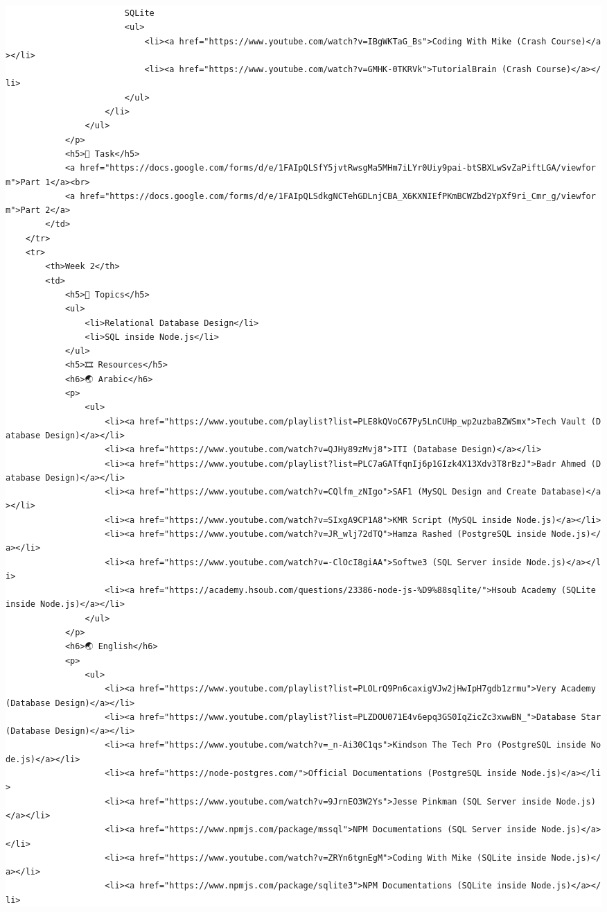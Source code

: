                             SQLite
                            <ul>
                                <li><a href="https://www.youtube.com/watch?v=IBgWKTaG_Bs">Coding With Mike (Crash Course)</a></li>
                                <li><a href="https://www.youtube.com/watch?v=GMHK-0TKRVk">TutorialBrain (Crash Course)</a></li>
                            </ul>
                        </li>
                    </ul>
                </p>
                <h5>📃 Task</h5>
                <a href="https://docs.google.com/forms/d/e/1FAIpQLSfY5jvtRwsgMa5MHm7iLYr0Uiy9pai-btSBXLwSvZaPiftLGA/viewform">Part 1</a><br>
                <a href="https://docs.google.com/forms/d/e/1FAIpQLSdkgNCTehGDLnjCBA_X6KXNIEfPKmBCWZbd2YpXf9ri_Cmr_g/viewform">Part 2</a>
            </td>
        </tr>
        <tr>
            <th>Week 2</th>
            <td>
                <h5>🎯 Topics</h5>
                <ul>
                    <li>Relational Database Design</li>
                    <li>SQL inside Node.js</li>
                </ul>
                <h5>🎞️ Resources</h5>
                <h6>🌏 Arabic</h6>
                <p>
                    <ul>
                        <li><a href="https://www.youtube.com/playlist?list=PLE8kQVoC67Py5LnCUHp_wp2uzbaBZWSmx">Tech Vault (Database Design)</a></li>
                        <li><a href="https://www.youtube.com/watch?v=QJHy89zMvj8">ITI (Database Design)</a></li>
                        <li><a href="https://www.youtube.com/playlist?list=PLC7aGATfqnIj6p1GIzk4X13Xdv3T8rBzJ">Badr Ahmed (Database Design)</a></li>
                        <li><a href="https://www.youtube.com/watch?v=CQlfm_zNIgo">SAF1 (MySQL Design and Create Database)</a></li>
                        <li><a href="https://www.youtube.com/watch?v=SIxgA9CP1A8">KMR Script (MySQL inside Node.js)</a></li>
                        <li><a href="https://www.youtube.com/watch?v=JR_wlj72dTQ">Hamza Rashed (PostgreSQL inside Node.js)</a></li>
                        <li><a href="https://www.youtube.com/watch?v=-ClOcI8giAA">Softwe3 (SQL Server inside Node.js)</a></li>
                        <li><a href="https://academy.hsoub.com/questions/23386-node-js-%D9%88sqlite/">Hsoub Academy (SQLite inside Node.js)</a></li>
                    </ul>
                </p>
                <h6>🌏 English</h6>
                <p>
                    <ul>
                        <li><a href="https://www.youtube.com/playlist?list=PLOLrQ9Pn6caxigVJw2jHwIpH7gdb1zrmu">Very Academy (Database Design)</a></li>
                        <li><a href="https://www.youtube.com/playlist?list=PLZDOU071E4v6epq3GS0IqZicZc3xwwBN_">Database Star (Database Design)</a></li>
                        <li><a href="https://www.youtube.com/watch?v=_n-Ai30C1qs">Kindson The Tech Pro (PostgreSQL inside Node.js)</a></li>
                        <li><a href="https://node-postgres.com/">Official Documentations (PostgreSQL inside Node.js)</a></li>
                        <li><a href="https://www.youtube.com/watch?v=9JrnEO3W2Ys">Jesse Pinkman (SQL Server inside Node.js)</a></li>
                        <li><a href="https://www.npmjs.com/package/mssql">NPM Documentations (SQL Server inside Node.js)</a></li>
                        <li><a href="https://www.youtube.com/watch?v=ZRYn6tgnEgM">Coding With Mike (SQLite inside Node.js)</a></li>
                        <li><a href="https://www.npmjs.com/package/sqlite3">NPM Documentations (SQLite inside Node.js)</a></li>